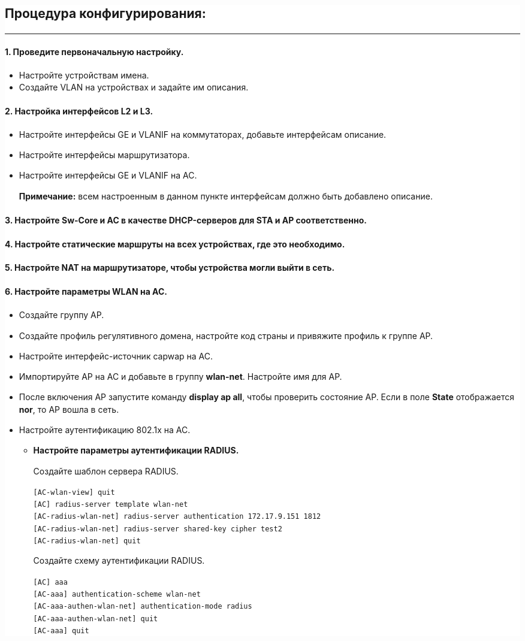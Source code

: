 ## Процедура конфигурирования:

---

#### 1. Проведите первоначальную настройку.

* Настройте устройствам имена.
* Создайте VLAN на устройствах и задайте им описания.
    
#### 2.	Настройка интерфейсов L2 и L3.

* Настройте интерфейсы GE и VLANIF на коммутаторах, добавьте интерфейсам описание.
* Настройте интерфейсы маршрутизатора.
* Настройте интерфейсы GE и VLANIF на AC.

  **Примечание:** всем настроенным в данном пункте интерфейсам должно быть добавлено описание.

#### 3.	Настройте Sw-Core и AC в качестве DHCP-серверов для STA и AP соответственно.  
#### 4.	Настройте статические маршруты на всех устройствах, где это необходимо.  
#### 5.	Настройте NAT на маршрутизаторе, чтобы устройства могли выйти в сеть.  
#### 6.	Настройте параметры WLAN на AC.  

* Создайте группу AP.
* Создайте профиль регулятивного домена, настройте код страны и привяжите профиль к группе AP.
* Настройте интерфейс-источник capwap на AC.
* Импортируйте AP на AC и добавьте в группу **wlan-net**. Настройте имя для AP.
* После включения AP запустите команду **display ap all**, чтобы проверить состояние AP. Если в поле **State** отображается **nor**, то AP вошла в сеть.
* Настройте аутентификацию 802.1x на AC.
 
  * **Настройте параметры аутентификации RADIUS.** 
          
    Создайте шаблон сервера RADIUS.
          
    ```
    [AC-wlan-view] quit
    [AC] radius-server template wlan-net
    [AC-radius-wlan-net] radius-server authentication 172.17.9.151 1812
    [AC-radius-wlan-net] radius-server shared-key cipher test2
    [AC-radius-wlan-net] quit
    ```
          
    Создайте схему аутентификации RADIUS.
          
          
    ```         
    [AC] aaa
    [AC-aaa] authentication-scheme wlan-net
    [AC-aaa-authen-wlan-net] authentication-mode radius
    [AC-aaa-authen-wlan-net] quit
    [AC-aaa] quit
    ```          
          